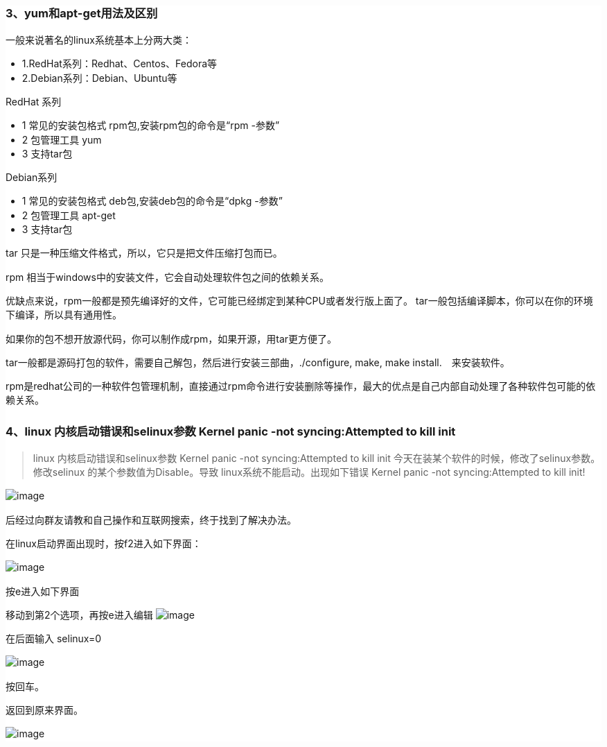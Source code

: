 
### 3、yum和apt-get用法及区别
一般来说著名的linux系统基本上分两大类：
* 1.RedHat系列：Redhat、Centos、Fedora等
* 2.Debian系列：Debian、Ubuntu等
 
RedHat 系列
* 1 常见的安装包格式 rpm包,安装rpm包的命令是“rpm -参数”
* 2 包管理工具 yum
* 3 支持tar包


Debian系列
* 1 常见的安装包格式 deb包,安装deb包的命令是“dpkg -参数”
* 2 包管理工具 apt-get
* 3 支持tar包

tar 只是一种压缩文件格式，所以，它只是把文件压缩打包而已。

rpm 相当于windows中的安装文件，它会自动处理软件包之间的依赖关系。

优缺点来说，rpm一般都是预先编译好的文件，它可能已经绑定到某种CPU或者发行版上面了。
tar一般包括编译脚本，你可以在你的环境下编译，所以具有通用性。

如果你的包不想开放源代码，你可以制作成rpm，如果开源，用tar更方便了。

tar一般都是源码打包的软件，需要自己解包，然后进行安装三部曲，./configure, make, make install.　来安装软件。

rpm是redhat公司的一种软件包管理机制，直接通过rpm命令进行安装删除等操作，最大的优点是自己内部自动处理了各种软件包可能的依赖关系。

### 4、linux 内核启动错误和selinux参数 Kernel panic -not syncing:Attempted to kill init

>linux 内核启动错误和selinux参数 Kernel panic -not syncing:Attempted to kill init
今天在装某个软件的时候，修改了selinux参数。修改selinux 的某个参数值为Disable。导致 linux系统不能启动。出现如下错误 Kernel panic -not syncing:Attempted to kill init!

![image](http://www.myexception.cn/img/2012/06/30/1801052567.jpg)

后经过向群友请教和自己操作和互联网搜索，终于找到了解决办法。

在linux启动界面出现时，按f2进入如下界面：

![image](http://www.myexception.cn/img/2012/06/30/1801052568.jpg)

按e进入如下界面

移动到第2个选项，再按e进入编辑
![image](http://www.myexception.cn/img/2012/06/30/1801052569.gif)

在后面输入 selinux=0

![image](http://www.myexception.cn/img/2012/06/30/1801052570.gif)

按回车。

返回到原来界面。

![image](http://www.myexception.cn/img/2012/06/30/1801052571.gif)

